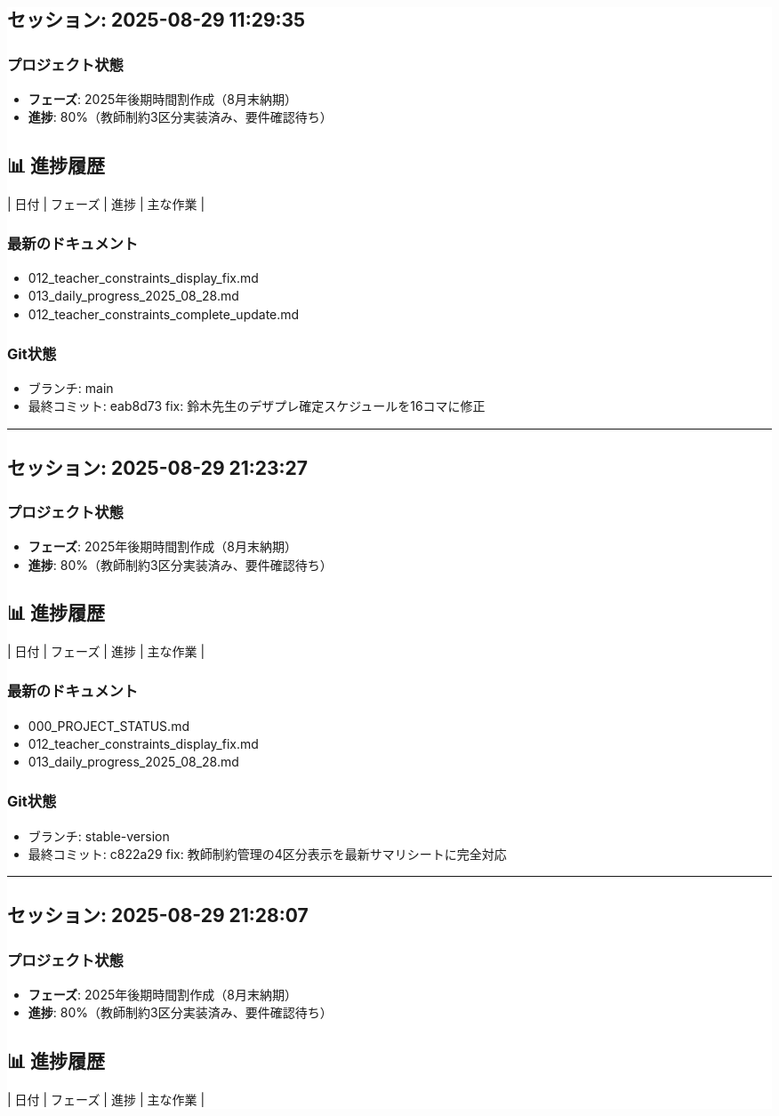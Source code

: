 
## セッション: 2025-08-29 11:29:35

### プロジェクト状態
- **フェーズ**: 2025年後期時間割作成（8月末納期）
- **進捗**: 80%（教師制約3区分実装済み、要件確認待ち）
## 📊 進捗履歴
| 日付 | フェーズ | 進捗 | 主な作業 |

### 最新のドキュメント
- 012_teacher_constraints_display_fix.md
- 013_daily_progress_2025_08_28.md
- 012_teacher_constraints_complete_update.md

### Git状態
- ブランチ: main
- 最終コミット: eab8d73 fix: 鈴木先生のデザプレ確定スケジュールを16コマに修正

---

## セッション: 2025-08-29 21:23:27

### プロジェクト状態
- **フェーズ**: 2025年後期時間割作成（8月末納期）
- **進捗**: 80%（教師制約3区分実装済み、要件確認待ち）
## 📊 進捗履歴
| 日付 | フェーズ | 進捗 | 主な作業 |

### 最新のドキュメント
- 000_PROJECT_STATUS.md
- 012_teacher_constraints_display_fix.md
- 013_daily_progress_2025_08_28.md

### Git状態
- ブランチ: stable-version
- 最終コミット: c822a29 fix: 教師制約管理の4区分表示を最新サマリシートに完全対応

---

## セッション: 2025-08-29 21:28:07

### プロジェクト状態
- **フェーズ**: 2025年後期時間割作成（8月末納期）
- **進捗**: 80%（教師制約3区分実装済み、要件確認待ち）
## 📊 進捗履歴
| 日付 | フェーズ | 進捗 | 主な作業 |
